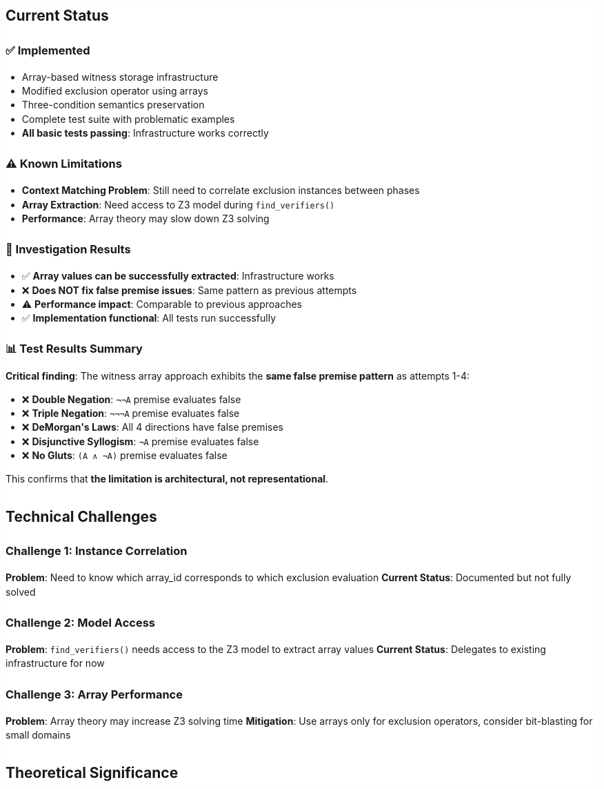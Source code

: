 ## Current Status

### ✅ Implemented
- Array-based witness storage infrastructure
- Modified exclusion operator using arrays
- Three-condition semantics preservation
- Complete test suite with problematic examples
- **All basic tests passing**: Infrastructure works correctly

### ⚠️ Known Limitations
- **Context Matching Problem**: Still need to correlate exclusion instances between phases
- **Array Extraction**: Need access to Z3 model during `find_verifiers()`
- **Performance**: Array theory may slow down Z3 solving

### 🔄 Investigation Results  
- ✅ **Array values can be successfully extracted**: Infrastructure works
- ❌ **Does NOT fix false premise issues**: Same pattern as previous attempts
- ⚠️ **Performance impact**: Comparable to previous approaches
- ✅ **Implementation functional**: All tests run successfully

### 📊 Test Results Summary
**Critical finding**: The witness array approach exhibits the **same false premise pattern** as attempts 1-4:

- ❌ **Double Negation**: `¬¬A` premise evaluates false
- ❌ **Triple Negation**: `¬¬¬A` premise evaluates false  
- ❌ **DeMorgan's Laws**: All 4 directions have false premises
- ❌ **Disjunctive Syllogism**: `¬A` premise evaluates false
- ❌ **No Gluts**: `(A ∧ ¬A)` premise evaluates false

This confirms that **the limitation is architectural, not representational**.

## Technical Challenges

### Challenge 1: Instance Correlation
**Problem**: Need to know which array_id corresponds to which exclusion evaluation
**Current Status**: Documented but not fully solved

### Challenge 2: Model Access
**Problem**: `find_verifiers()` needs access to the Z3 model to extract array values
**Current Status**: Delegates to existing infrastructure for now

### Challenge 3: Array Performance  
**Problem**: Array theory may increase Z3 solving time
**Mitigation**: Use arrays only for exclusion operators, consider bit-blasting for small domains

## Theoretical Significance
